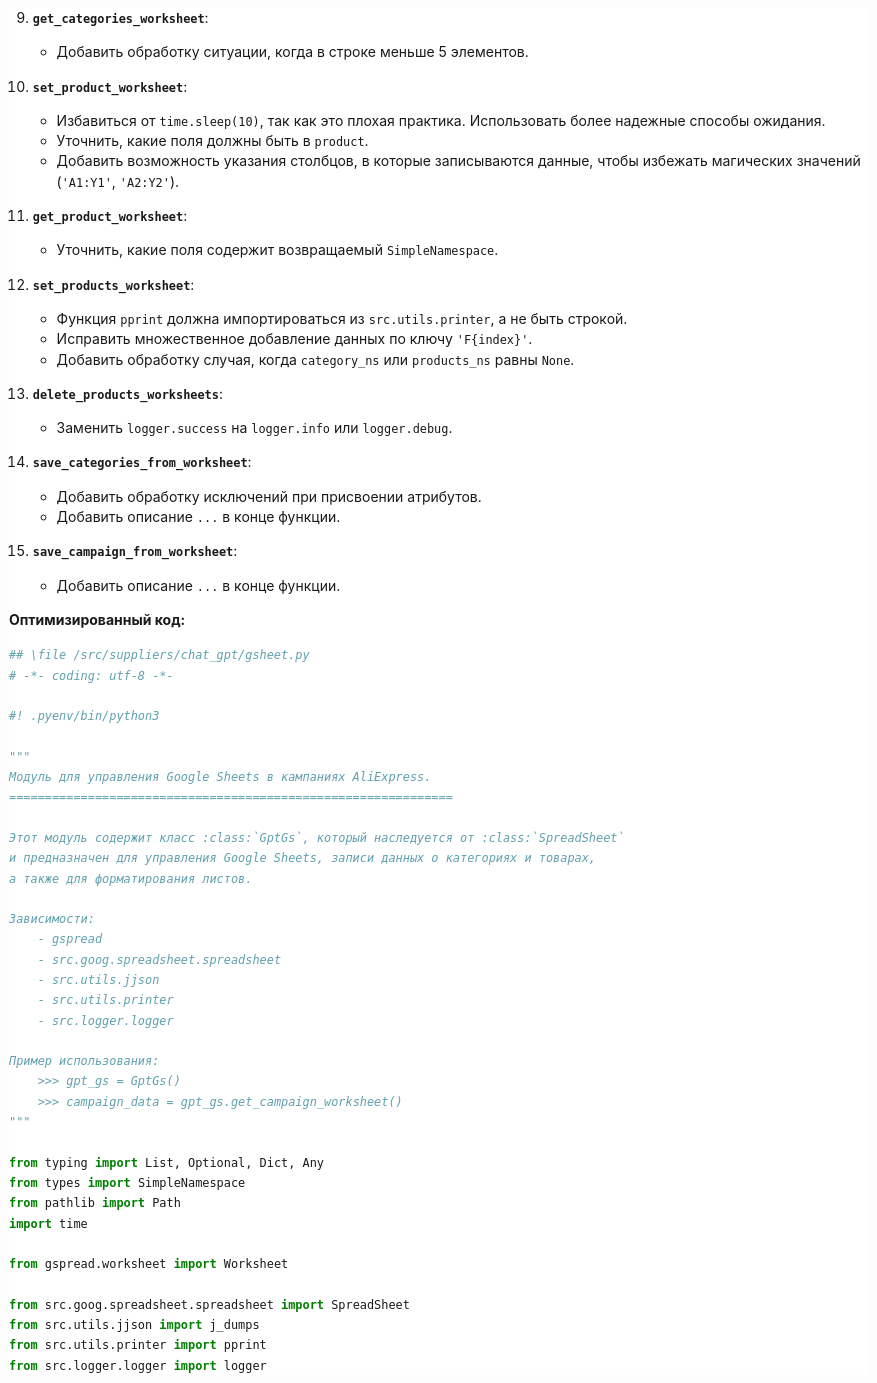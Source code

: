 9.  **`get_categories_worksheet`**:
    *   Добавить обработку ситуации, когда в строке меньше 5 элементов.

10. **`set_product_worksheet`**:
    *   Избавиться от `time.sleep(10)`, так как это плохая практика. Использовать более надежные способы ожидания.
    *   Уточнить, какие поля должны быть в `product`.
    *   Добавить возможность указания столбцов, в которые записываются данные, чтобы избежать магических значений (`'A1:Y1'`, `'A2:Y2'`).

11. **`get_product_worksheet`**:
    *   Уточнить, какие поля содержит возвращаемый `SimpleNamespace`.

12. **`set_products_worksheet`**:
    *   Функция `pprint` должна импортироваться из `src.utils.printer`, а не быть строкой.
    *   Исправить множественное добавление данных по ключу `'F{index}'`.
    *   Добавить обработку случая, когда `category_ns` или `products_ns` равны `None`.

13. **`delete_products_worksheets`**:
    *   Заменить `logger.success` на `logger.info` или `logger.debug`.

14. **`save_categories_from_worksheet`**:
    *   Добавить обработку исключений при присвоении атрибутов.
    *   Добавить описание `...` в конце функции.

15. **`save_campaign_from_worksheet`**:
    *   Добавить описание `...` в конце функции.

**Оптимизированный код:**

```python
## \file /src/suppliers/chat_gpt/gsheet.py
# -*- coding: utf-8 -*-

#! .pyenv/bin/python3

"""
Модуль для управления Google Sheets в кампаниях AliExpress.
==============================================================

Этот модуль содержит класс :class:`GptGs`, который наследуется от :class:`SpreadSheet`
и предназначен для управления Google Sheets, записи данных о категориях и товарах,
а также для форматирования листов.

Зависимости:
    - gspread
    - src.goog.spreadsheet.spreadsheet
    - src.utils.jjson
    - src.utils.printer
    - src.logger.logger

Пример использования:
    >>> gpt_gs = GptGs()
    >>> campaign_data = gpt_gs.get_campaign_worksheet()
"""

from typing import List, Optional, Dict, Any
from types import SimpleNamespace
from pathlib import Path
import time

from gspread.worksheet import Worksheet

from src.goog.spreadsheet.spreadsheet import SpreadSheet
from src.utils.jjson import j_dumps
from src.utils.printer import pprint
from src.logger.logger import logger
```